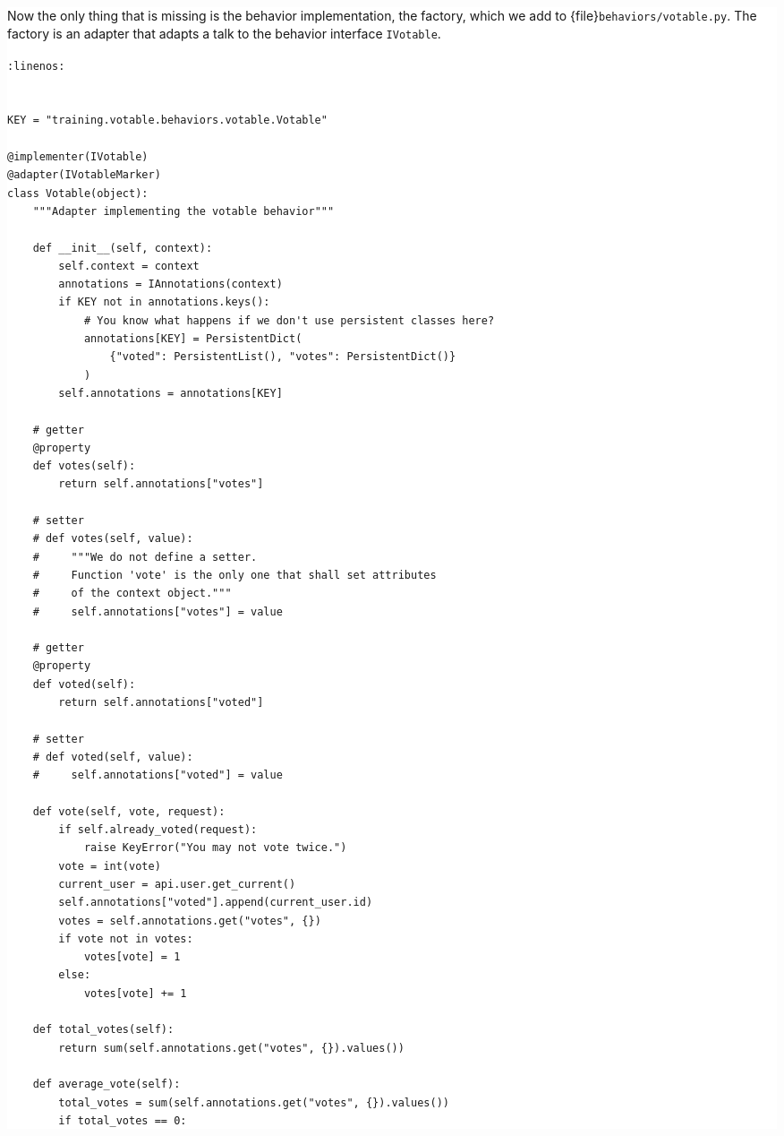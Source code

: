 Now the only thing that is missing is the behavior implementation, the factory, which we add to {file}`behaviors/votable.py`.
The factory is an adapter that adapts a talk to the behavior interface `IVotable`.


```{code-block} python
:linenos:


KEY = "training.votable.behaviors.votable.Votable"

@implementer(IVotable)
@adapter(IVotableMarker)
class Votable(object):
    """Adapter implementing the votable behavior"""

    def __init__(self, context):
        self.context = context
        annotations = IAnnotations(context)
        if KEY not in annotations.keys():
            # You know what happens if we don't use persistent classes here?
            annotations[KEY] = PersistentDict(
                {"voted": PersistentList(), "votes": PersistentDict()}
            )
        self.annotations = annotations[KEY]

    # getter
    @property
    def votes(self):
        return self.annotations["votes"]

    # setter
    # def votes(self, value):
    #     """We do not define a setter.
    #     Function 'vote' is the only one that shall set attributes
    #     of the context object."""
    #     self.annotations["votes"] = value

    # getter
    @property
    def voted(self):
        return self.annotations["voted"]

    # setter
    # def voted(self, value):
    #     self.annotations["voted"] = value

    def vote(self, vote, request):
        if self.already_voted(request):
            raise KeyError("You may not vote twice.")
        vote = int(vote)
        current_user = api.user.get_current()
        self.annotations["voted"].append(current_user.id)
        votes = self.annotations.get("votes", {})
        if vote not in votes:
            votes[vote] = 1
        else:
            votes[vote] += 1

    def total_votes(self):
        return sum(self.annotations.get("votes", {}).values())

    def average_vote(self):
        total_votes = sum(self.annotations.get("votes", {}).values())
        if total_votes == 0:
```
